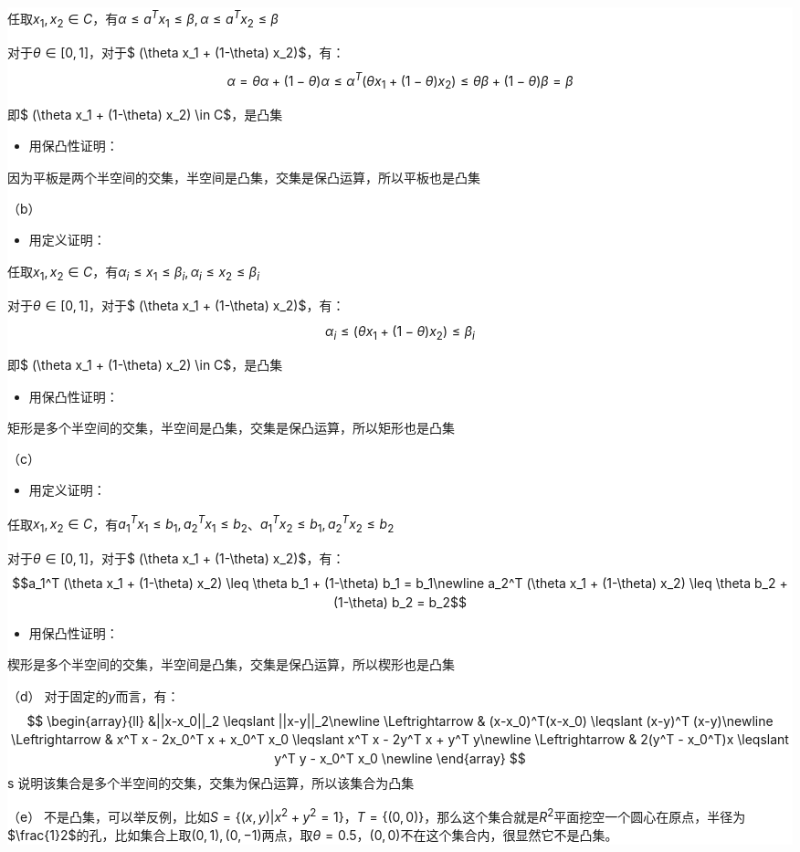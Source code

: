 任取$x_1, x_2 \in C$，有$\alpha \leqslant a^{T} x_1 \leqslant \beta, \alpha \leqslant a^{T} x_2 \leqslant \beta$

对于$\theta \in [0, 1]$，对于$ (\theta x_1 + (1-\theta) x_2)$，有：
$$\alpha = \theta \alpha + (1-\theta) \alpha \leq \alpha^T (\theta x_1 + (1-\theta) x_2) \leq \theta  \beta + (1-\theta) \beta = \beta$$

即$ (\theta x_1 + (1-\theta) x_2) \in C$，是凸集

- 用保凸性证明：

因为平板是两个半空间的交集，半空间是凸集，交集是保凸运算，所以平板也是凸集

（b）

- 用定义证明：

任取$x_1, x_2 \in C$，有$\alpha_i \leqslant x_1 \leqslant \beta_i, \alpha_i \leqslant x_2 \leqslant \beta_i$

对于$\theta \in [0, 1]$，对于$ (\theta x_1 + (1-\theta) x_2)$，有：
$$\alpha_i \leq (\theta x_1 + (1-\theta) x_2) \leq \beta_i$$

即$ (\theta x_1 + (1-\theta) x_2) \in C$，是凸集

- 用保凸性证明：

矩形是多个半空间的交集，半空间是凸集，交集是保凸运算，所以矩形也是凸集

（c）

- 用定义证明：

任取$x_1, x_2 \in C$，有$a_1^{T} x_1 \leqslant b_1, a_2^{T} x_1 \leqslant b_2$、$a_1^{T} x_2 \leqslant b_1, a_2^{T} x_2 \leqslant b_2$

对于$\theta \in [0, 1]$，对于$ (\theta x_1 + (1-\theta) x_2)$，有：
$$a_1^T (\theta x_1 + (1-\theta) x_2) \leq \theta b_1 + (1-\theta) b_1 = b_1\newline
a_2^T (\theta x_1 + (1-\theta) x_2) \leq \theta b_2 + (1-\theta) b_2 = b_2$$

- 用保凸性证明：

楔形是多个半空间的交集，半空间是凸集，交集是保凸运算，所以楔形也是凸集

（d）
对于固定的$y$而言，有：
$$
\begin{array}{ll}
 &||x-x_0||_2 \leqslant ||x-y||_2\newline
\Leftrightarrow & (x-x_0)^T(x-x_0) \leqslant (x-y)^T (x-y)\newline
\Leftrightarrow & x^T x - 2x_0^T x + x_0^T x_0 \leqslant x^T x - 2y^T x + y^T y\newline
\Leftrightarrow & 2(y^T - x_0^T)x \leqslant y^T y - x_0^T x_0 \newline
\end{array}
$$
s
说明该集合是多个半空间的交集，交集为保凸运算，所以该集合为凸集

（e）
不是凸集，可以举反例，比如$S = \{(x, y)|x^2 + y^2 = 1\}$，$T = \{(0, 0)\}$，那么这个集合就是$R^2$平面挖空一个圆心在原点，半径为$\frac{1}2$的孔，比如集合上取$(0, 1),(0, -1)$两点，取$\theta=0.5$，$(0,0)$不在这个集合内，很显然它不是凸集。
